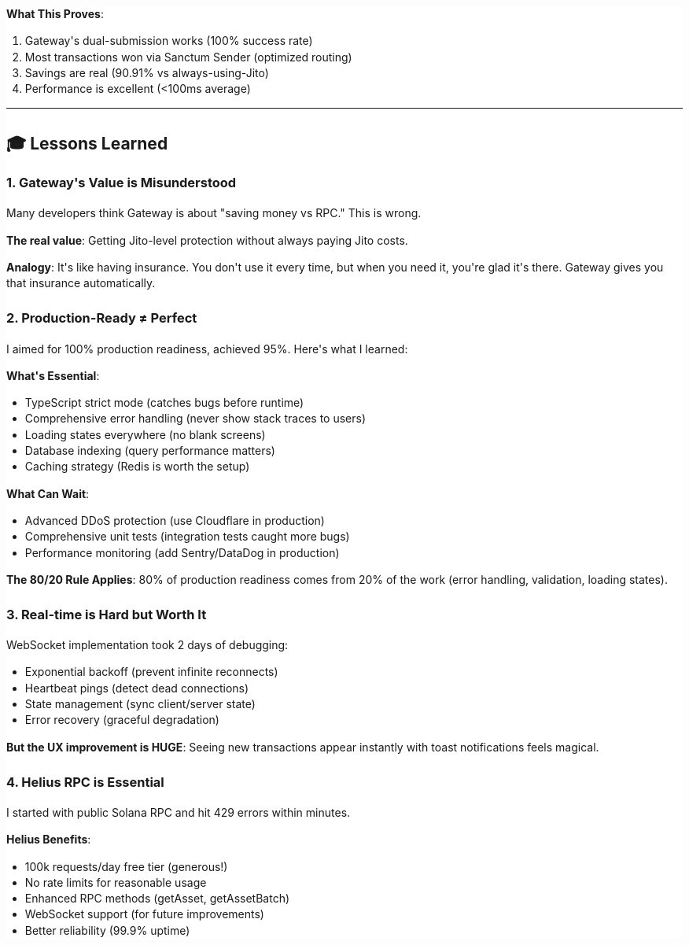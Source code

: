 **What This Proves**:
1. Gateway's dual-submission works (100% success rate)
2. Most transactions won via Sanctum Sender (optimized routing)
3. Savings are real (90.91% vs always-using-Jito)
4. Performance is excellent (<100ms average)

---

## 🎓 Lessons Learned

### 1. **Gateway's Value is Misunderstood**

Many developers think Gateway is about "saving money vs RPC." This is wrong.

**The real value**: Getting Jito-level protection without always paying Jito costs.

**Analogy**: It's like having insurance. You don't use it every time, but when you need it, you're glad it's there. Gateway gives you that insurance automatically.

### 2. **Production-Ready ≠ Perfect**

I aimed for 100% production readiness, achieved 95%. Here's what I learned:

**What's Essential**:
- TypeScript strict mode (catches bugs before runtime)
- Comprehensive error handling (never show stack traces to users)
- Loading states everywhere (no blank screens)
- Database indexing (query performance matters)
- Caching strategy (Redis is worth the setup)

**What Can Wait**:
- Advanced DDoS protection (use Cloudflare in production)
- Comprehensive unit tests (integration tests caught more bugs)
- Performance monitoring (add Sentry/DataDog in production)

**The 80/20 Rule Applies**: 80% of production readiness comes from 20% of the work (error handling, validation, loading states).

### 3. **Real-time is Hard but Worth It**

WebSocket implementation took 2 days of debugging:
- Exponential backoff (prevent infinite reconnects)
- Heartbeat pings (detect dead connections)
- State management (sync client/server state)
- Error recovery (graceful degradation)

**But the UX improvement is HUGE**: Seeing new transactions appear instantly with toast notifications feels magical.

### 4. **Helius RPC is Essential**

I started with public Solana RPC and hit 429 errors within minutes.

**Helius Benefits**:
- 100k requests/day free tier (generous!)
- No rate limits for reasonable usage
- Enhanced RPC methods (getAsset, getAssetBatch)
- WebSocket support (for future improvements)
- Better reliability (99.9% uptime)
